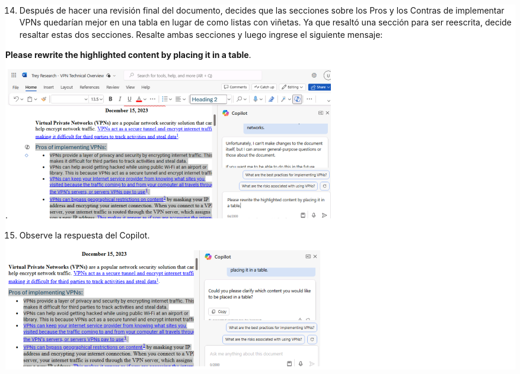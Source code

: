 14. Después de hacer una revisión final del documento, decides que las
    secciones sobre los Pros y los Contras de implementar VPNs quedarían
    mejor en una tabla en lugar de como listas con viñetas. Ya que
    resaltó una sección para ser reescrita, decide resaltar estas dos
    secciones. Resalte ambas secciones y luego ingrese el siguiente
    mensaje:

**Please rewrite the highlighted content by placing it in a table**.

.<img src="./media/image43.png" style="width:5.67978in;height:2.62468in"
alt="A screenshot of a computer Description automatically generated" />

15. Observe la respuesta del Copilot.

<img src="./media/image44.png" style="width:5.53447in;height:2.04492in"
alt="A screenshot of a computer Description automatically generated" />
